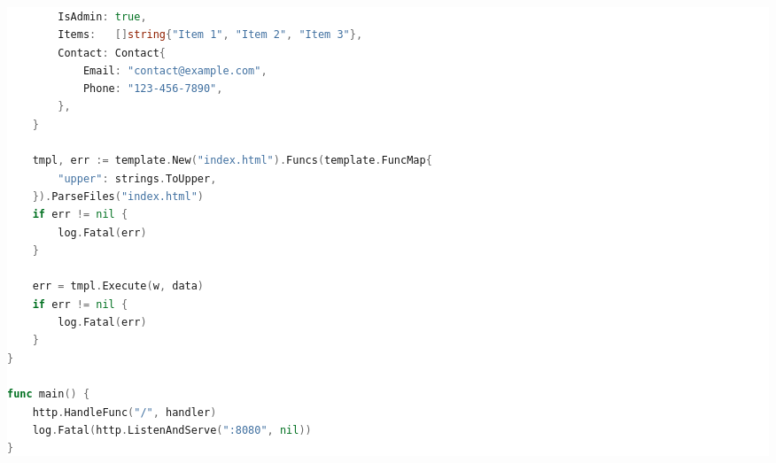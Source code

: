 ```go
        IsAdmin: true,
        Items:   []string{"Item 1", "Item 2", "Item 3"},
        Contact: Contact{
            Email: "contact@example.com",
            Phone: "123-456-7890",
        },
    }

    tmpl, err := template.New("index.html").Funcs(template.FuncMap{
        "upper": strings.ToUpper,
    }).ParseFiles("index.html")
    if err != nil {
        log.Fatal(err)
    }

    err = tmpl.Execute(w, data)
    if err != nil {
        log.Fatal(err)
    }
}

func main() {
    http.HandleFunc("/", handler)
    log.Fatal(http.ListenAndServe(":8080", nil))
}
```




